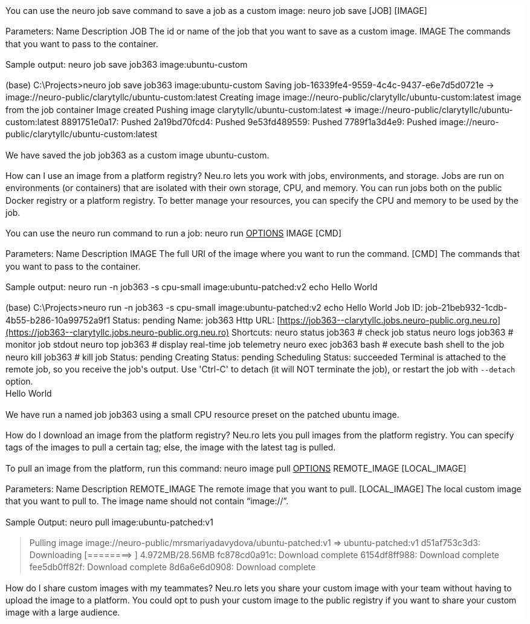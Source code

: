 You can use the neuro job save command to save a job as a custom image: neuro job save \[JOB\] \[IMAGE\]

Parameters: Name Description JOB The id or name of the job that you want to save as a custom image. IMAGE The commands that you want to pass to the container.

Sample output: neuro job save job363 image:ubuntu-custom

\(base\) C:\Projects&gt;neuro job save job363 image:ubuntu-custom Saving job-16339fe4-9559-4c4c-9437-e6e7d5d0721e -&gt; image://neuro-public/clarytyllc/ubuntu-custom:latest Creating image image://neuro-public/clarytyllc/ubuntu-custom:latest image from the job container Image created Pushing image clarytyllc/ubuntu-custom:latest =&gt; image://neuro-public/clarytyllc/ubuntu-custom:latest 8891751e0a17: Pushed 2a19bd70fcd4: Pushed 9e53fd489559: Pushed 7789f1a3d4e9: Pushed image://neuro-public/clarytyllc/ubuntu-custom:latest

We have saved the job job363 as a custom image ubuntu-custom.

How can I use an image from a platform registry? Neu.ro lets you work with jobs, environments, and storage. Jobs are run on environments \(or containers\) that are isolated with their own storage, CPU, and memory. You can run jobs both on the public Docker registry or a platform registry. To better manage your resources, you can specify the CPU and memory to be used by the job.

You can use the neuro run command to run a job: neuro run [OPTIONS](Name) IMAGE \[CMD\]

Parameters: Name Description IMAGE The full URI of the image where you want to run the command. \[CMD\] The commands that you want to pass to the container.

Sample output: neuro run -n job363 -s cpu-small image:ubuntu-patched:v2 echo Hello World

\(base\) C:\Projects&gt;neuro run -n job363 -s cpu-small image:ubuntu-patched:v2 echo Hello World Job ID: job-21beb932-1cdb-4b55-b286-10a99752a9f1 Status: pending Name: job363 Http URL: [https://job363--clarytyllc.jobs.neuro-public.org.neu.ro](https://job363--clarytyllc.jobs.neuro-public.org.neu.ro) Shortcuts: neuro status job363 \# check job status neuro logs job363 \# monitor job stdout neuro top job363 \# display real-time job telemetry neuro exec job363 bash \# execute bash shell to the job neuro kill job363 \# kill job Status: pending Creating Status: pending Scheduling Status: succeeded Terminal is attached to the remote job, so you receive the job's output. Use 'Ctrl-C' to detach \(it will NOT terminate the job\), or restart the job with `--detach` option.  
Hello World

We have run a named job job363 using a small CPU resource preset on the patched ubuntu image.

How do I download an image from the platform registry? Neu.ro lets you pull images from the platform registry. You can specify tags of the images to pull a certain tag; else, the image with the latest tag is pulled.

To pull an image from the platform, run this command: neuro image pull [OPTIONS](Name) REMOTE\_IMAGE \[LOCAL\_IMAGE\]

Parameters: Name Description REMOTE\_IMAGE The remote image that you want to pull. \[LOCAL\_IMAGE\] The local custom image that you want to pull to. The image name should not contain “image://”.

Sample Output: neuro pull image:ubuntu-patched:v1

> Pulling image image://neuro-public/mrsmariyadavydova/ubuntu-patched:v1 =&gt; ubuntu-patched:v1 d51af753c3d3: Downloading \[========&gt; \] 4.972MB/28.56MB fc878cd0a91c: Download complete 6154df8ff988: Download complete fee5db0ff82f: Download complete 8d6a6e6d0908: Download complete

How do I share custom images with my teammates? Neu.ro lets you share your custom image with your team without having to upload the image to a platform. You could opt to push your custom image to the public registry if you want to share your custom image with a large audience.
